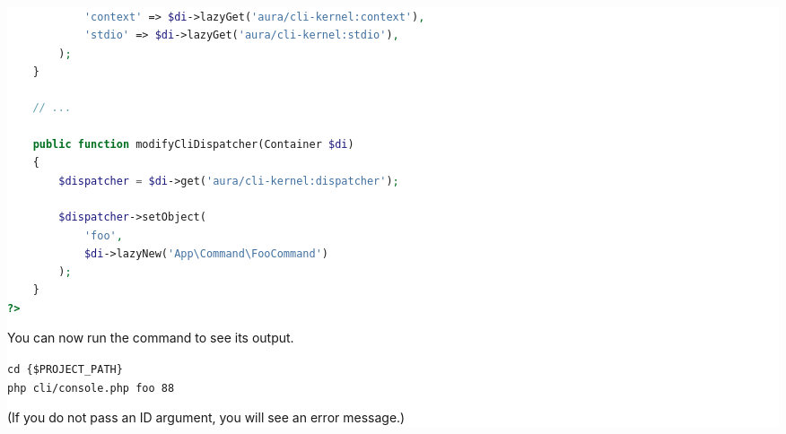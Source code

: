 ```php
            'context' => $di->lazyGet('aura/cli-kernel:context'),
            'stdio' => $di->lazyGet('aura/cli-kernel:stdio'),
        );
    }

    // ...

    public function modifyCliDispatcher(Container $di)
    {
        $dispatcher = $di->get('aura/cli-kernel:dispatcher');

        $dispatcher->setObject(
            'foo',
            $di->lazyNew('App\Command\FooCommand')
        );
    }
?>
```

You can now run the command to see its output.

    cd {$PROJECT_PATH}
    php cli/console.php foo 88

(If you do not pass an ID argument, you will see an error message.)
